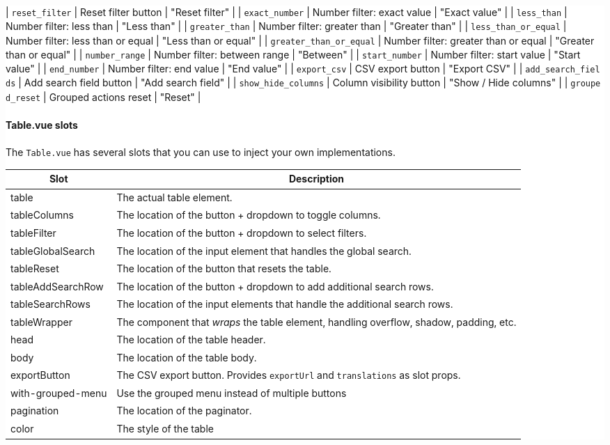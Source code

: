 | `reset_filter`          | Reset filter button                  | "Reset filter"          |
| `exact_number`          | Number filter: exact value           | "Exact value"           |
| `less_than`             | Number filter: less than             | "Less than"             |
| `greater_than`          | Number filter: greater than          | "Greater than"          |
| `less_than_or_equal`    | Number filter: less than or equal    | "Less than or equal"    |
| `greater_than_or_equal` | Number filter: greater than or equal | "Greater than or equal" |
| `number_range`          | Number filter: between range         | "Between"               |
| `start_number`          | Number filter: start value           | "Start value"           |
| `end_number`            | Number filter: end value             | "End value"             |
| `export_csv`            | CSV export button                    | "Export CSV"            |
| `add_search_fields`     | Add search field button              | "Add search field"      |
| `show_hide_columns`     | Column visibility button             | "Show / Hide columns"   |
| `grouped_reset`         | Grouped actions reset                | "Reset"                 |

#### Table.vue slots

The `Table.vue` has several slots that you can use to inject your own implementations.

| Slot              | Description                                                                            |
| ----------------- | -------------------------------------------------------------------------------------- |
| table             | The actual table element.                                                              |
| tableColumns      | The location of the button + dropdown to toggle columns.                               |
| tableFilter       | The location of the button + dropdown to select filters.                               |
| tableGlobalSearch | The location of the input element that handles the global search.                      |
| tableReset        | The location of the button that resets the table.                                      |
| tableAddSearchRow | The location of the button + dropdown to add additional search rows.                   |
| tableSearchRows   | The location of the input elements that handle the additional search rows.             |
| tableWrapper      | The component that _wraps_ the table element, handling overflow, shadow, padding, etc. |
| head              | The location of the table header.                                                      |
| body              | The location of the table body.                                                        |
| exportButton      | The CSV export button. Provides `exportUrl` and `translations` as slot props.          |
| with-grouped-menu | Use the grouped menu instead of multiple buttons                                       |
| pagination        | The location of the paginator.                                                         |
| color             | The style of the table                                                                 |

